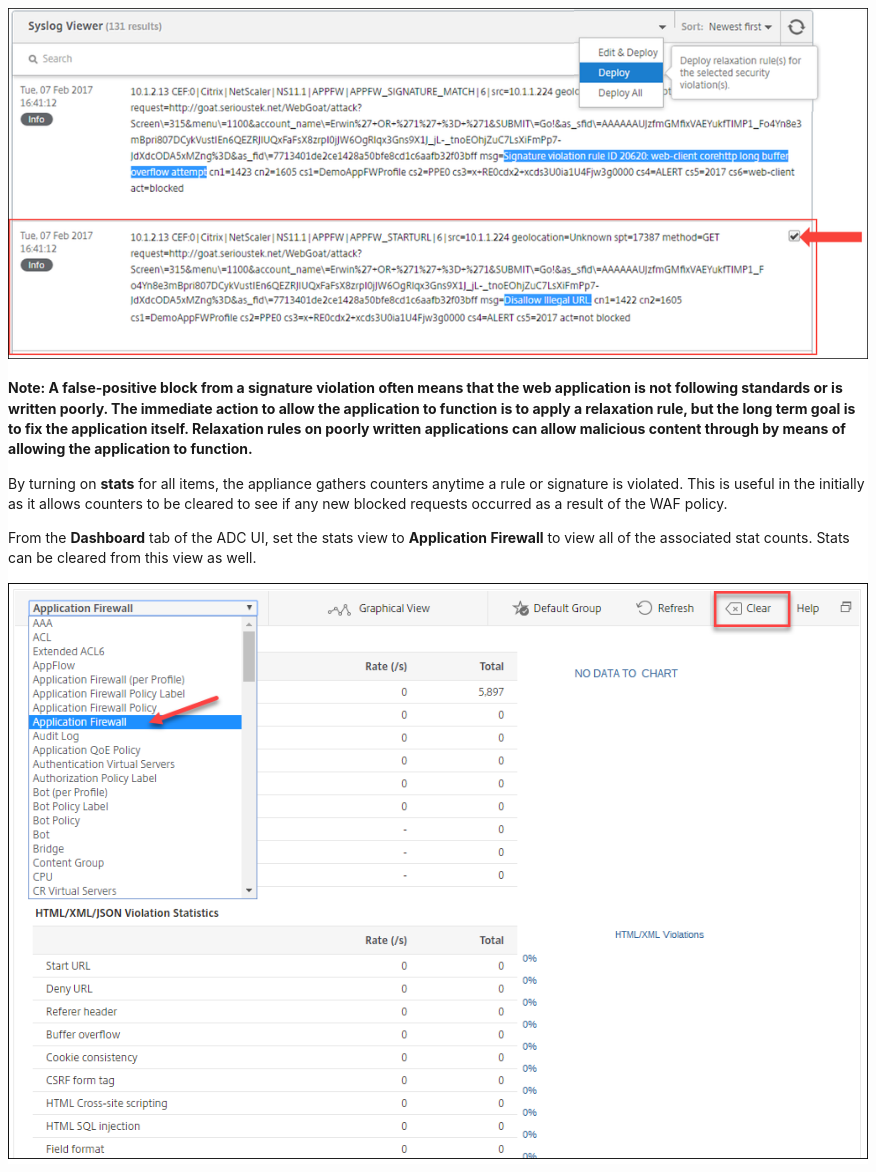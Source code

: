 [![Citrix Web Application Firewall and Apps Architecture](/en-us/tech-zone/learn/media/poc-guides_citrix-waf-deployment_7.png)](/en-us/tech-zone/learn/media/poc-guides_citrix-waf-deployment_7.png)

**Note: A false-positive block from a signature violation often means that the web application is not following standards or is written poorly. The immediate action to allow the application to function is to apply a relaxation rule, but the long term goal is to fix the application itself. Relaxation rules on poorly written applications can allow malicious content through by means of allowing the application to function.**

By turning on **stats** for all items, the appliance gathers counters anytime a rule or signature is violated. This is useful in the initially as it allows counters to be cleared to see if any new blocked requests occurred as a result of the WAF policy.

From the **Dashboard** tab of the ADC UI, set the stats view to **Application Firewall** to view all of the associated stat counts. Stats can be cleared from this view as well.

[![Citrix Web Application Firewall and Apps Architecture](/en-us/tech-zone/learn/media/poc-guides_citrix-waf-deployment_19.png)](/en-us/tech-zone/learn/media/poc-guides_citrix-waf-deployment_19.png)
